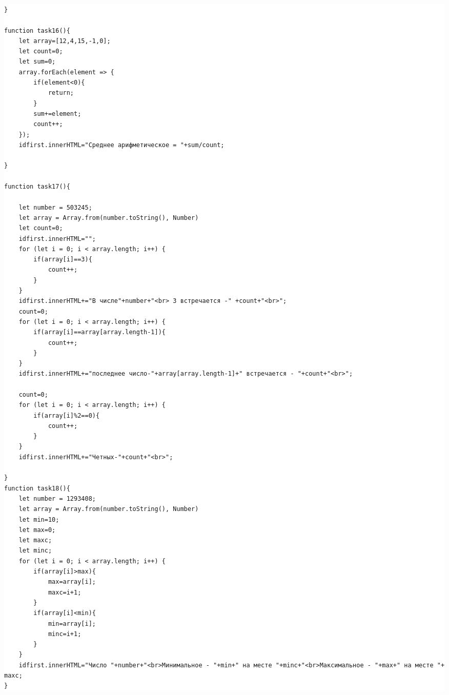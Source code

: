     }

    function task16(){
        let array=[12,4,15,-1,0];
        let count=0;
        let sum=0;
        array.forEach(element => {
            if(element<0){
                return;
            }
            sum+=element;
            count++;
        });
        idfirst.innerHTML="Среднее арифметическое = "+sum/count;

    }

    function task17(){
        
        let number = 503245;
        let array = Array.from(number.toString(), Number)
        let count=0;
        idfirst.innerHTML="";
        for (let i = 0; i < array.length; i++) {
            if(array[i]==3){
                count++;
            }
        }
        idfirst.innerHTML+="В числе"+number+"<br> 3 встречается -" +count+"<br>";
        count=0;
        for (let i = 0; i < array.length; i++) {
            if(array[i]==array[array.length-1]){
                count++;
            }
        }
        idfirst.innerHTML+="последнее число-"+array[array.length-1]+" встречается - "+count+"<br>";

        count=0;
        for (let i = 0; i < array.length; i++) {
            if(array[i]%2==0){
                count++;
            }
        }
        idfirst.innerHTML+="Четных-"+count+"<br>";

    }
    function task18(){
        let number = 1293408;
        let array = Array.from(number.toString(), Number)
        let min=10;
        let max=0;
        let maxc;
        let minc;
        for (let i = 0; i < array.length; i++) {
            if(array[i]>max){
                max=array[i];
                maxc=i+1;
            }
            if(array[i]<min){
                min=array[i];
                minc=i+1;
            }
        }
        idfirst.innerHTML="Число "+number+"<br>Минимальное - "+min+" на месте "+minc+"<br>Максимальное - "+max+" на месте "+maxc;
    }
